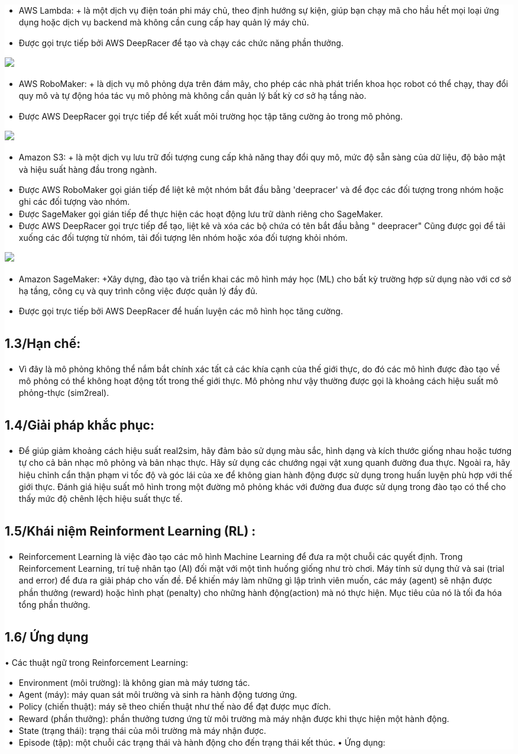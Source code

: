 -	AWS Lambda: + là một dịch vụ điện toán phi máy chủ, theo định hướng sự kiện, giúp bạn chạy mã cho hầu hết mọi loại ứng dụng hoặc dịch vụ backend mà không cần cung cấp hay quản lý máy chủ.
+ Được gọi trực tiếp bởi AWS DeepRacer để tạo và chạy các chức năng phần thưởng.
<img src = "https://github.com/thang1610200/AWS-DeepRacer/blob/main/Ch%C6%B0%C6%A1ng%201%20-%20Gi%E1%BB%9Bi%20thi%E1%BB%87u%20v%E1%BB%81%20AWSDeepRacer/img/AWS%20Lambda.png" width = "400">


-	AWS RoboMaker: + là dịch vụ mô phỏng dựa trên đám mây, cho phép các nhà phát triển khoa học robot có thể chạy, thay đổi quy mô và tự động hóa tác vụ mô phỏng mà không cần quản lý bất kỳ cơ sở hạ tầng nào.
+ Được AWS DeepRacer gọi trực tiếp để kết xuất môi trường học tập tăng cường ảo trong mô phỏng.
<img src = "https://github.com/thang1610200/AWS-DeepRacer/blob/main/Ch%C6%B0%C6%A1ng%201%20-%20Gi%E1%BB%9Bi%20thi%E1%BB%87u%20v%E1%BB%81%20AWSDeepRacer/img/RoboMaker.png" width = "400">


-	Amazon S3: + là một dịch vụ lưu trữ đối tượng cung cấp khả năng thay đổi quy mô, mức độ sẵn sàng của dữ liệu, độ bảo mật và hiệu suất hàng đầu trong ngành.
+ Được AWS RoboMaker gọi gián tiếp để liệt kê một nhóm bắt đầu bằng 
'deepracer' và để đọc các đối tượng trong nhóm hoặc ghi các đối tượng vào nhóm.
+ Được SageMaker gọi gián tiếp để thực hiện các hoạt động lưu trữ dành riêng cho SageMaker.
+ Được AWS DeepRacer gọi trực tiếp để tạo, liệt kê và xóa các bộ chứa có tên bắt đầu bằng " deepracer" Cũng được gọi để tải xuống các đối tượng từ nhóm, tải đối tượng lên nhóm hoặc xóa đối tượng khỏi nhóm.
<img src = "https://github.com/thang1610200/AWS-DeepRacer/blob/main/Ch%C6%B0%C6%A1ng%201%20-%20Gi%E1%BB%9Bi%20thi%E1%BB%87u%20v%E1%BB%81%20AWSDeepRacer/img/AWS%20S3.png" width = "400">

-	Amazon SageMaker: +Xây dựng, đào tạo và triển khai các mô hình máy học (ML) cho bất kỳ trường hợp sử dụng nào với cơ sở hạ tầng, công cụ và quy trình công việc được quản lý đầy đủ.
+ Được gọi trực tiếp bởi AWS DeepRacer để huấn luyện các mô hình học tăng cường.


## 1.3/Hạn chế:
- Vì đây là mô phỏng không thể nắm bắt chính xác tất cả các khía cạnh của thế giới thực, do đó các mô hình được đào tạo về mô phỏng có thể không hoạt động tốt trong thế giới thực. Mô phỏng như vậy thường được gọi là khoảng cách hiệu suất mô phỏng-thực (sim2real).

## 1.4/Giải pháp khắc phục:
-	Để giúp giảm khoảng cách hiệu suất real2sim, hãy đảm bảo sử dụng màu sắc, hình dạng và kích thước giống nhau hoặc tương tự cho cả bản nhạc mô phỏng và bản nhạc thực. Hãy sử dụng các chướng ngại vật xung quanh đường đua thực. Ngoài ra, hãy hiệu chỉnh cẩn thận phạm vi tốc độ và góc lái của xe để không gian hành động được sử dụng trong huấn luyện phù hợp với thế giới thực. Đánh giá hiệu suất mô hình trong một đường mô phỏng khác với đường đua được sử dụng trong đào tạo có thể cho thấy mức độ chênh lệch hiệu suất thực tế.

## 1.5/Khái niệm Reinforment Learning (RL) :
-	Reinforcement Learning là việc đào tạo các mô hình Machine Learning để đưa ra một chuỗi các quyết định. Trong Reinforcement Learning, trí tuệ nhân tạo (AI) đối mặt với một tình huống giống như trò chơi. Máy tính sử dụng thử và sai (trial and error) để đưa ra giải pháp cho vấn đề. Để khiến máy làm những gì lập trình viên muốn, các máy (agent) sẽ nhận được phần thưởng (reward) hoặc hình phạt (penalty) cho những hành động(action) mà nó thực hiện. Mục tiêu của nó là tối đa hóa tổng phần thưởng.

## 1.6/ Ứng dụng 
•	Các thuật ngữ trong  Reinforcement Learning:
-	Environment (môi trường): là không gian mà máy tương tác.
-	Agent (máy): máy quan sát môi trường và sinh ra hành động tương ứng.
-	Policy (chiến thuật): máy sẽ theo chiến thuật như thế nào để đạt được mục đích.
-	Reward (phần thưởng): phần thưởng tương ứng từ môi trường mà máy nhận được khi thực hiện một hành động.
-	State (trạng thái): trạng thái của môi trường mà máy nhận được.
-	Episode (tập): một chuỗi các trạng thái và hành động cho đến trạng thái kết thúc.
•	Ứng dụng: